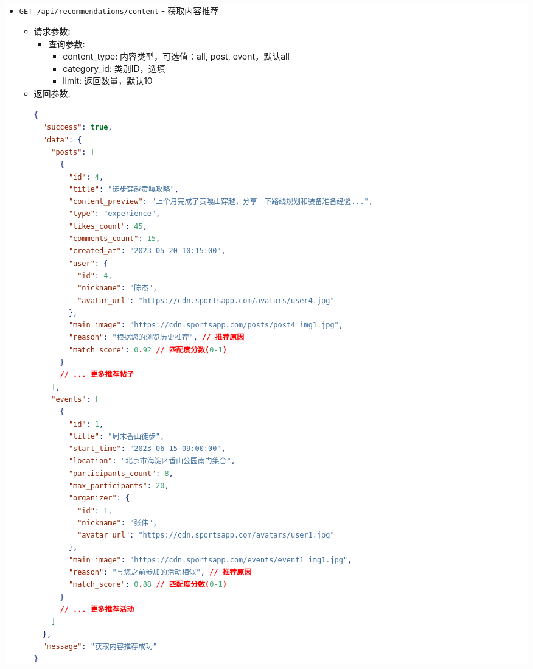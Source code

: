 - `GET /api/recommendations/content` - 获取内容推荐

  - 请求参数:
    - 查询参数:
      - content_type: 内容类型，可选值：all, post, event，默认all
      - category_id: 类别ID，选填
      - limit: 返回数量，默认10
  - 返回参数:
    ```json
    {
      "success": true,
      "data": {
        "posts": [
          {
            "id": 4,
            "title": "徒步穿越贡嘎攻略",
            "content_preview": "上个月完成了贡嘎山穿越，分享一下路线规划和装备准备经验...",
            "type": "experience",
            "likes_count": 45,
            "comments_count": 15,
            "created_at": "2023-05-20 10:15:00",
            "user": {
              "id": 4,
              "nickname": "陈杰",
              "avatar_url": "https://cdn.sportsapp.com/avatars/user4.jpg"
            },
            "main_image": "https://cdn.sportsapp.com/posts/post4_img1.jpg",
            "reason": "根据您的浏览历史推荐", // 推荐原因
            "match_score": 0.92 // 匹配度分数(0-1)
          }
          // ... 更多推荐帖子
        ],
        "events": [
          {
            "id": 1,
            "title": "周末香山徒步",
            "start_time": "2023-06-15 09:00:00",
            "location": "北京市海淀区香山公园南门集合",
            "participants_count": 8,
            "max_participants": 20,
            "organizer": {
              "id": 1,
              "nickname": "张伟",
              "avatar_url": "https://cdn.sportsapp.com/avatars/user1.jpg"
            },
            "main_image": "https://cdn.sportsapp.com/events/event1_img1.jpg",
            "reason": "与您之前参加的活动相似", // 推荐原因
            "match_score": 0.88 // 匹配度分数(0-1)
          }
          // ... 更多推荐活动
        ]
      },
      "message": "获取内容推荐成功"
    }
    ```

